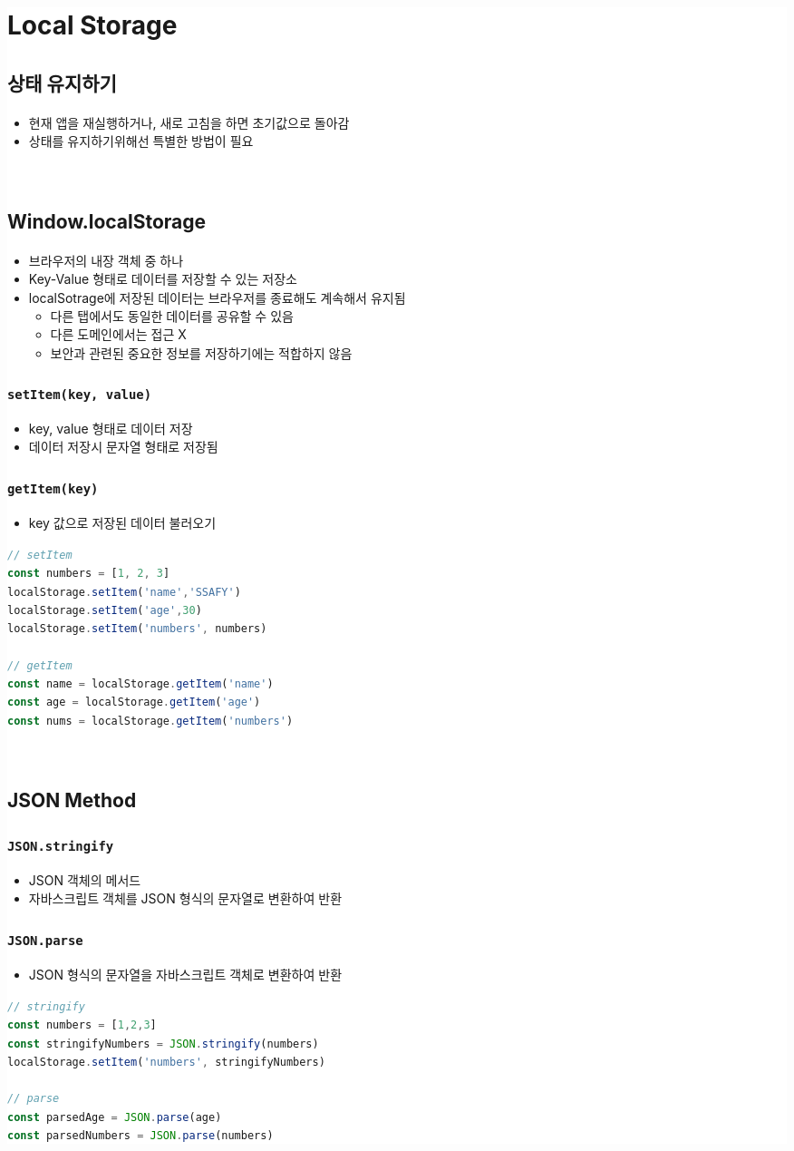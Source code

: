 # Local Storage

## <b>상태 유지하기</b>    
- 현재 앱을 재실행하거나, 새로 고침을 하면 초기값으로 돌아감
- 상태를 유지하기위해선 특별한 방법이 필요

<br>

## <b>Window.localStorage</b>
- 브라우저의 내장 객체 중 하나
- Key-Value 형태로 데이터를 저장할 수 있는 저장소
- localSotrage에 저장된 데이터는 브라우저를 종료해도 계속해서 유지됨
  - 다른 탭에서도 동일한 데이터를 공유할 수 있음
  - 다른 도메인에서는 접근 X
  - 보안과 관련된 중요한 정보를 저장하기에는 적합하지 않음

### `setItem(key, value)`
  - key, value 형태로 데이터 저장
  - 데이터 저장시 문자열 형태로 저장됨
### `getItem(key)`
  - key 값으로 저장된 데이터 불러오기

```javascript
// setItem
const numbers = [1, 2, 3]
localStorage.setItem('name','SSAFY')
localStorage.setItem('age',30)
localStorage.setItem('numbers', numbers)

// getItem
const name = localStorage.getItem('name')
const age = localStorage.getItem('age')
const nums = localStorage.getItem('numbers')
```

<br>

##  <b>JSON Method</b> 

### `JSON.stringify`
- JSON 객체의 메서드
- 자바스크립트 객체를 JSON 형식의 문자열로 변환하여 반환

### `JSON.parse`
- JSON 형식의 문자열을 자바스크립트 객체로 변환하여 반환

```javascript
// stringify
const numbers = [1,2,3]
const stringifyNumbers = JSON.stringify(numbers)
localStorage.setItem('numbers', stringifyNumbers)

// parse
const parsedAge = JSON.parse(age)
const parsedNumbers = JSON.parse(numbers)
```
